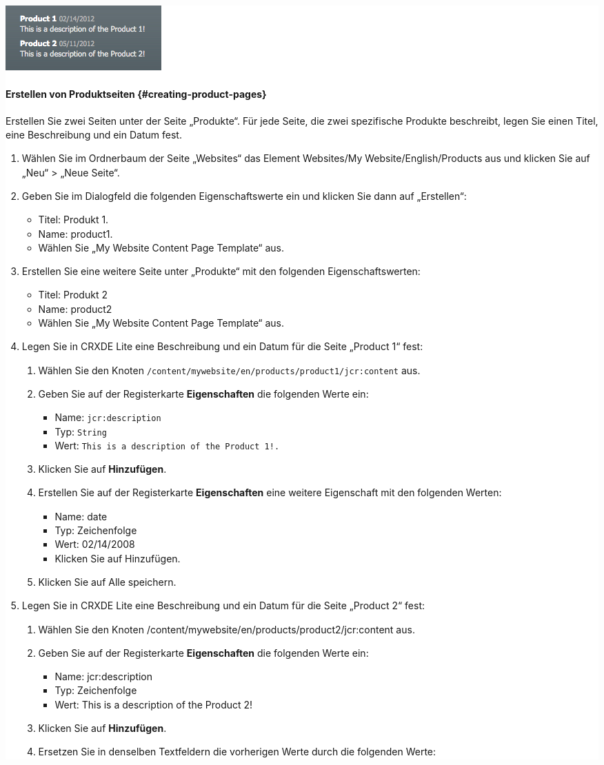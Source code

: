 ![chlimage_1-41](assets/chlimage_1-41.png)

#### Erstellen von Produktseiten {#creating-product-pages}

Erstellen Sie zwei Seiten unter der Seite „Produkte“. Für jede Seite, die zwei spezifische Produkte beschreibt, legen Sie einen Titel, eine Beschreibung und ein Datum fest.

1. Wählen Sie im Ordnerbaum der Seite „Websites“ das Element Websites/My Website/English/Products aus und klicken Sie auf „Neu“ > „Neue Seite“.
1. Geben Sie im Dialogfeld die folgenden Eigenschaftswerte ein und klicken Sie dann auf „Erstellen“:

   * Titel: Produkt 1.
   * Name: product1.
   * Wählen Sie „My Website Content Page Template“ aus.

1. Erstellen Sie eine weitere Seite unter „Produkte“ mit den folgenden Eigenschaftswerten:

   * Titel: Produkt 2
   * Name: product2
   * Wählen Sie „My Website Content Page Template“ aus.

1. Legen Sie in CRXDE Lite eine Beschreibung und ein Datum für die Seite „Product 1“ fest:

   1. Wählen Sie den Knoten `/content/mywebsite/en/products/product1/jcr:content` aus.
   1. Geben Sie auf der Registerkarte **Eigenschaften** die folgenden Werte ein:

      * Name: `jcr:description`
      * Typ: `String`
      * Wert: `This is a description of the Product 1!.`

   1. Klicken Sie auf **Hinzufügen**.
   1. Erstellen Sie auf der Registerkarte **Eigenschaften** eine weitere Eigenschaft mit den folgenden Werten:

      * Name: date
      * Typ: Zeichenfolge
      * Wert: 02/14/2008
      * Klicken Sie auf Hinzufügen.

   1. Klicken Sie auf Alle speichern.

1. Legen Sie in CRXDE Lite eine Beschreibung und ein Datum für die Seite „Product 2“ fest:

   1. Wählen Sie den Knoten /content/mywebsite/en/products/product2/jcr:content aus.
   1. Geben Sie auf der Registerkarte **Eigenschaften** die folgenden Werte ein:

      * Name: jcr:description
      * Typ: Zeichenfolge
      * Wert: This is a description of the Product 2!

   1. Klicken Sie auf **Hinzufügen**.
   1. Ersetzen Sie in denselben Textfeldern die vorherigen Werte durch die folgenden Werte:
